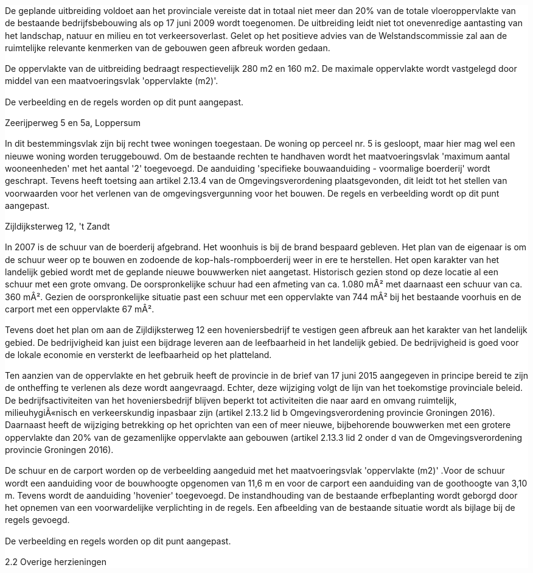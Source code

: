 De geplande uitbreiding voldoet aan het provinciale vereiste dat in totaal niet meer dan 20% van de totale vloeroppervlakte van de bestaande bedrijfsbebouwing als op 17 juni 2009 wordt toegenomen. De uitbreiding leidt niet tot onevenredige aantasting van het landschap, natuur en milieu en tot verkeersoverlast. Gelet op het positieve advies van de Welstandscommissie zal aan de ruimtelijke relevante kenmerken van de gebouwen geen afbreuk worden gedaan.

De oppervlakte van de uitbreiding bedraagt respectievelijk 280 m2 en 160 m2. De maximale oppervlakte wordt vastgelegd door middel van een maatvoeringsvlak 'oppervlakte (m2)'.

De verbeelding en de regels worden op dit punt aangepast.

Zeerijperweg 5 en 5a, Loppersum

In dit bestemmingsvlak zijn bij recht twee woningen toegestaan. De woning op perceel nr. 5 is gesloopt, maar hier mag wel een nieuwe woning worden teruggebouwd. Om de bestaande rechten te handhaven wordt het maatvoeringsvlak 'maximum aantal wooneenheden' met het aantal '2' toegevoegd. De aanduiding 'specifieke bouwaanduiding \- voormalige boerderij' wordt geschrapt. Tevens heeft toetsing aan artikel 2\.13\.4 van de Omgevingsverordening plaatsgevonden, dit leidt tot het stellen van voorwaarden voor het verlenen van de omgevingsvergunning voor het bouwen. De regels en verbeelding wordt op dit punt aangepast.

Zijldijksterweg 12, 't Zandt

In 2007 is de schuur van de boerderij afgebrand. Het woonhuis is bij de brand bespaard gebleven. Het plan van de eigenaar is om de schuur weer op te bouwen en zodoende de kop\-hals\-rompboerderij weer in ere te herstellen. Het open karakter van het landelijk gebied wordt met de geplande nieuwe bouwwerken niet aangetast. Historisch gezien stond op deze locatie al een schuur met een grote omvang. De oorspronkelijke schuur had een afmeting van ca. 1\.080 mÂ² met daarnaast een schuur van ca. 360 mÂ². Gezien de oorspronkelijke situatie past een schuur met een oppervlakte van 744 mÂ² bij het bestaande voorhuis en de carport met een oppervlakte 67 mÂ².

Tevens doet het plan om aan de Zijldijksterweg 12 een hoveniersbedrijf te vestigen geen afbreuk aan het karakter van het landelijk gebied. De bedrijvigheid kan juist een bijdrage leveren aan de leefbaarheid in het landelijk gebied. De bedrijvigheid is goed voor de lokale economie en versterkt de leefbaarheid op het platteland.

Ten aanzien van de oppervlakte en het gebruik heeft de provincie in de brief van 17 juni 2015 aangegeven in principe bereid te zijn de ontheffing te verlenen als deze wordt aangevraagd. Echter, deze wijziging volgt de lijn van het toekomstige provinciale beleid. De bedrijfsactiviteiten van het hoveniersbedrijf blijven beperkt tot activiteiten die naar aard en omvang ruimtelijk, milieuhygiÃ«nisch en verkeerskundig inpasbaar zijn (artikel 2\.13\.2 lid b Omgevingsverordening provincie Groningen 2016\). Daarnaast heeft de wijziging betrekking op het oprichten van een of meer nieuwe, bijbehorende bouwwerken met een grotere oppervlakte dan 20% van de gezamenlijke oppervlakte aan gebouwen (artikel 2\.13\.3 lid 2 onder d van de Omgevingsverordening provincie Groningen 2016\).

De schuur en de carport worden op de verbeelding aangeduid met het maatvoeringsvlak 'oppervlakte (m2)' .Voor de schuur wordt een aanduiding voor de bouwhoogte opgenomen van 11,6 m en voor de carport een aanduiding van de goothoogte van 3,10 m. Tevens wordt de aanduiding 'hovenier' toegevoegd. De instandhouding van de bestaande erfbeplanting wordt geborgd door het opnemen van een voorwardelijke verplichting in de regels. Een afbeelding van de bestaande situatie wordt als bijlage bij de regels gevoegd.

De verbeelding en regels worden op dit punt aangepast.

2\.2 Overige herzieningen
